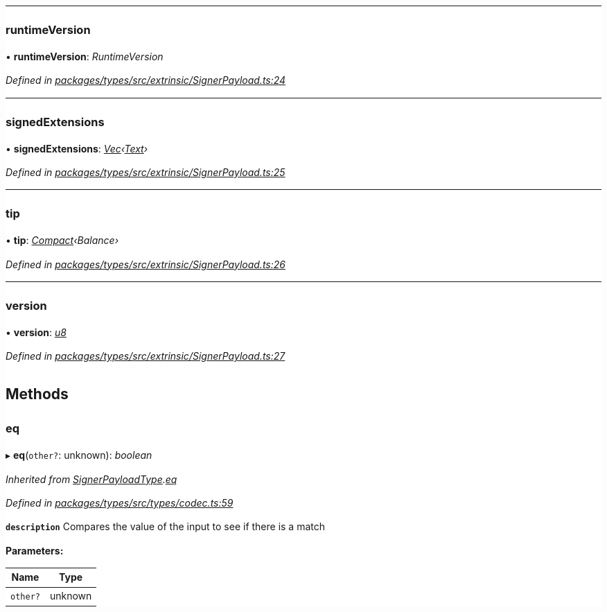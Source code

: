 ___

###  runtimeVersion

• **runtimeVersion**: *RuntimeVersion*

*Defined in [packages/types/src/extrinsic/SignerPayload.ts:24](https://github.com/polkadot-js/api/blob/afa0e63ae8/packages/types/src/extrinsic/SignerPayload.ts#L24)*

___

###  signedExtensions

• **signedExtensions**: *[Vec](../classes/_packages_types_src_codec_vec_.vec.md)‹[Text](../classes/_packages_types_src_primitive_text_.text.md)›*

*Defined in [packages/types/src/extrinsic/SignerPayload.ts:25](https://github.com/polkadot-js/api/blob/afa0e63ae8/packages/types/src/extrinsic/SignerPayload.ts#L25)*

___

###  tip

• **tip**: *[Compact](../classes/_packages_types_src_codec_compact_.compact.md)‹Balance›*

*Defined in [packages/types/src/extrinsic/SignerPayload.ts:26](https://github.com/polkadot-js/api/blob/afa0e63ae8/packages/types/src/extrinsic/SignerPayload.ts#L26)*

___

###  version

• **version**: *[u8](_packages_types_src_augment_registry_._registry_.interfacetypes.md#u8)*

*Defined in [packages/types/src/extrinsic/SignerPayload.ts:27](https://github.com/polkadot-js/api/blob/afa0e63ae8/packages/types/src/extrinsic/SignerPayload.ts#L27)*

## Methods

###  eq

▸ **eq**(`other?`: unknown): *boolean*

*Inherited from [SignerPayloadType](_packages_types_src_extrinsic_signerpayload_.signerpayloadtype.md).[eq](_packages_types_src_extrinsic_signerpayload_.signerpayloadtype.md#eq)*

*Defined in [packages/types/src/types/codec.ts:59](https://github.com/polkadot-js/api/blob/afa0e63ae8/packages/types/src/types/codec.ts#L59)*

**`description`** Compares the value of the input to see if there is a match

**Parameters:**

Name | Type |
------ | ------ |
`other?` | unknown |

